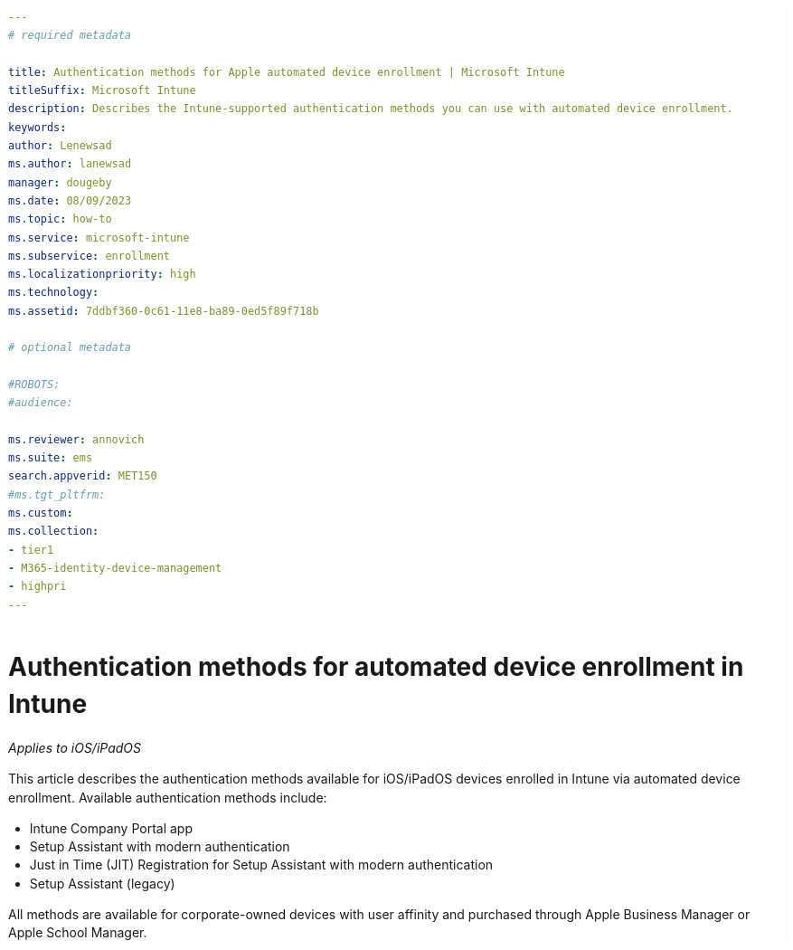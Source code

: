 ```yaml
---
# required metadata

title: Authentication methods for Apple automated device enrollment | Microsoft Intune
titleSuffix: Microsoft Intune
description: Describes the Intune-supported authentication methods you can use with automated device enrollment. 
keywords:
author: Lenewsad
ms.author: lanewsad
manager: dougeby
ms.date: 08/09/2023
ms.topic: how-to
ms.service: microsoft-intune
ms.subservice: enrollment
ms.localizationpriority: high
ms.technology:
ms.assetid: 7ddbf360-0c61-11e8-ba89-0ed5f89f718b

# optional metadata

#ROBOTS:
#audience:

ms.reviewer: annovich
ms.suite: ems
search.appverid: MET150
#ms.tgt_pltfrm:
ms.custom: 
ms.collection:
- tier1
- M365-identity-device-management
- highpri
---
```


# Authentication methods for automated device enrollment in Intune    

*Applies to iOS/iPadOS*  

This article describes the authentication methods available for iOS/iPadOS devices enrolled in Intune via automated device enrollment. Available authentication methods include: 

* Intune Company Portal app 
* Setup Assistant with modern authentication
* Just in Time (JIT) Registration for Setup Assistant with modern authentication  
* Setup Assistant (legacy)

All methods are available for corporate-owned devices with user affinity and purchased through Apple Business Manager or Apple School Manager.   
